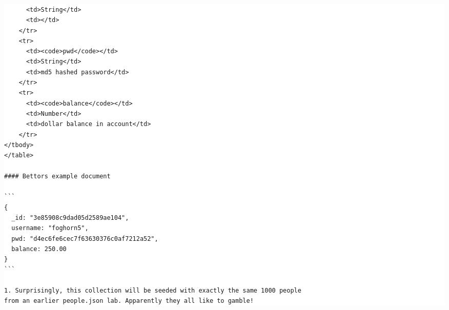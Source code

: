 ````
      <td>String</td>
      <td></td>
    </tr>
    <tr>
      <td><code>pwd</code></td>
      <td>String</td>
      <td>md5 hashed password</td>
    </tr>
    <tr>
      <td><code>balance</code></td>
      <td>Number</td>
      <td>dollar balance in account</td>
    </tr>
</tbody>
</table>

#### Bettors example document

```
{
  _id: "3e85908c9dad05d2589ae104", 
  username: "foghorn5",
  pwd: "d4ec6fe6cec7f63630376c0af7212a52",
  balance: 250.00
}
```

1. Surprisingly, this collection will be seeded with exactly the same 1000 people
from an earlier people.json lab. Apparently they all like to gamble!
